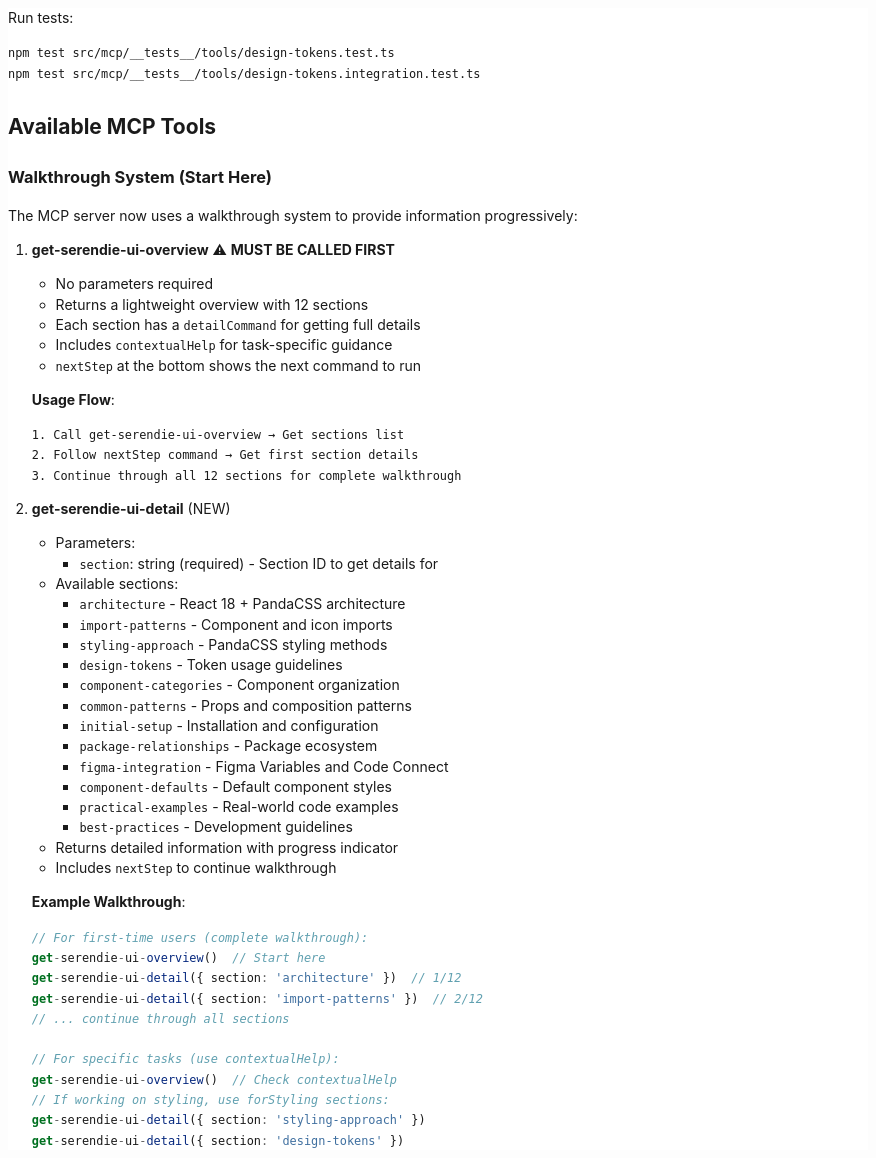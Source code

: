 Run tests:

```bash
npm test src/mcp/__tests__/tools/design-tokens.test.ts
npm test src/mcp/__tests__/tools/design-tokens.integration.test.ts
```

## Available MCP Tools

### Walkthrough System (Start Here)

The MCP server now uses a walkthrough system to provide information progressively:

1. **get-serendie-ui-overview** ⚠️ **MUST BE CALLED FIRST**

   - No parameters required
   - Returns a lightweight overview with 12 sections
   - Each section has a `detailCommand` for getting full details
   - Includes `contextualHelp` for task-specific guidance
   - `nextStep` at the bottom shows the next command to run

   **Usage Flow**:
   ```
   1. Call get-serendie-ui-overview → Get sections list
   2. Follow nextStep command → Get first section details
   3. Continue through all 12 sections for complete walkthrough
   ```

2. **get-serendie-ui-detail** (NEW)

   - Parameters:
     - `section`: string (required) - Section ID to get details for
   - Available sections:
     - `architecture` - React 18 + PandaCSS architecture
     - `import-patterns` - Component and icon imports
     - `styling-approach` - PandaCSS styling methods
     - `design-tokens` - Token usage guidelines
     - `component-categories` - Component organization
     - `common-patterns` - Props and composition patterns
     - `initial-setup` - Installation and configuration
     - `package-relationships` - Package ecosystem
     - `figma-integration` - Figma Variables and Code Connect
     - `component-defaults` - Default component styles
     - `practical-examples` - Real-world code examples
     - `best-practices` - Development guidelines
   - Returns detailed information with progress indicator
   - Includes `nextStep` to continue walkthrough

   **Example Walkthrough**:
   ```typescript
   // For first-time users (complete walkthrough):
   get-serendie-ui-overview()  // Start here
   get-serendie-ui-detail({ section: 'architecture' })  // 1/12
   get-serendie-ui-detail({ section: 'import-patterns' })  // 2/12
   // ... continue through all sections

   // For specific tasks (use contextualHelp):
   get-serendie-ui-overview()  // Check contextualHelp
   // If working on styling, use forStyling sections:
   get-serendie-ui-detail({ section: 'styling-approach' })
   get-serendie-ui-detail({ section: 'design-tokens' })
   ```
